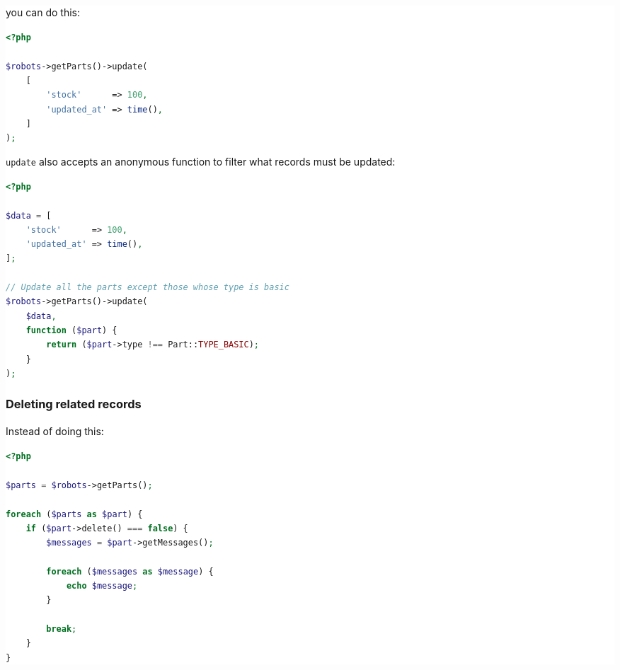 
you can do this:

```php
<?php

$robots->getParts()->update(
    [
        'stock'      => 100,
        'updated_at' => time(),
    ]
);
```

`update` also accepts an anonymous function to filter what records must be updated:

```php
<?php

$data = [
    'stock'      => 100,
    'updated_at' => time(),
];

// Update all the parts except those whose type is basic
$robots->getParts()->update(
    $data,
    function ($part) {
        return ($part->type !== Part::TYPE_BASIC);
    }
);
```

### Deleting related records

Instead of doing this:

```php
<?php

$parts = $robots->getParts();

foreach ($parts as $part) {
    if ($part->delete() === false) {
        $messages = $part->getMessages();

        foreach ($messages as $message) {
            echo $message;
        }

        break;
    }
}
```
